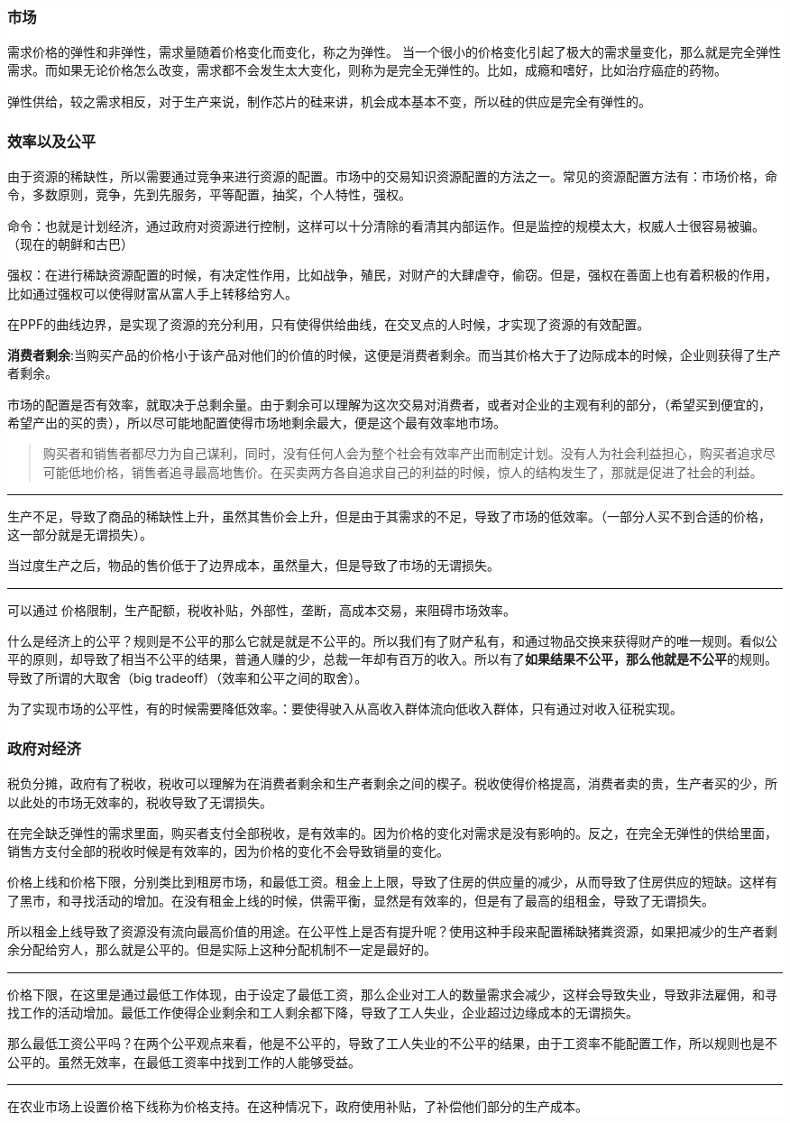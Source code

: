 ### 市场

需求价格的弹性和非弹性，需求量随着价格变化而变化，称之为弹性。 当一个很小的价格变化引起了极大的需求量变化，那么就是完全弹性需求。而如果无论价格怎么改变，需求都不会发生太大变化，则称为是完全无弹性的。比如，成瘾和嗜好，比如治疗癌症的药物。

弹性供给，较之需求相反，对于生产来说，制作芯片的硅来讲，机会成本基本不变，所以硅的供应是完全有弹性的。

### 效率以及公平

由于资源的稀缺性，所以需要通过竞争来进行资源的配置。市场中的交易知识资源配置的方法之一。常见的资源配置方法有：市场价格，命令，多数原则，竞争，先到先服务，平等配置，抽奖，个人特性，强权。

命令：也就是计划经济，通过政府对资源进行控制，这样可以十分清除的看清其内部运作。但是监控的规模太大，权威人士很容易被骗。（现在的朝鲜和古巴）

强权：在进行稀缺资源配置的时候，有决定性作用，比如战争，殖民，对财产的大肆虐夺，偷窃。但是，强权在善面上也有着积极的作用，比如通过强权可以使得财富从富人手上转移给穷人。

在PPF的曲线边界，是实现了资源的充分利用，只有使得供给曲线，在交叉点的人时候，才实现了资源的有效配置。

**消费者剩余**:当购买产品的价格小于该产品对他们的价值的时候，这便是消费者剩余。而当其价格大于了边际成本的时候，企业则获得了生产者剩余。

市场的配置是否有效率，就取决于总剩余量。由于剩余可以理解为这次交易对消费者，或者对企业的主观有利的部分，（希望买到便宜的，希望产出的买的贵），所以尽可能地配置使得市场地剩余最大，便是这个最有效率地市场。

> 购买者和销售者都尽力为自己谋利，同时，没有任何人会为整个社会有效率产出而制定计划。没有人为社会利益担心，购买者追求尽可能低地价格，销售者追寻最高地售价。在买卖两方各自追求自己的利益的时候，惊人的结构发生了，那就是促进了社会的利益。

* * *

生产不足，导致了商品的稀缺性上升，虽然其售价会上升，但是由于其需求的不足，导致了市场的低效率。（一部分人买不到合适的价格，这一部分就是无谓损失）。

当过度生产之后，物品的售价低于了边界成本，虽然量大，但是导致了市场的无谓损失。

* * *

可以通过 价格限制，生产配额，税收补贴，外部性，垄断，高成本交易，来阻碍市场效率。

什么是经济上的公平？规则是不公平的那么它就是就是不公平的。所以我们有了财产私有，和通过物品交换来获得财产的唯一规则。看似公平的原则，却导致了相当不公平的结果，普通人赚的少，总裁一年却有百万的收入。所以有了**如果结果不公平，那么他就是不公平**的规则。导致了所谓的大取舍（big tradeoff）（效率和公平之间的取舍）。

为了实现市场的公平性，有的时候需要降低效率。：要使得驶入从高收入群体流向低收入群体，只有通过对收入征税实现。

### 政府对经济

税负分摊，政府有了税收，税收可以理解为在消费者剩余和生产者剩余之间的楔子。税收使得价格提高，消费者卖的贵，生产者买的少，所以此处的市场无效率的，税收导致了无谓损失。

在完全缺乏弹性的需求里面，购买者支付全部税收，是有效率的。因为价格的变化对需求是没有影响的。反之，在完全无弹性的供给里面，销售方支付全部的税收时候是有效率的，因为价格的变化不会导致销量的变化。

价格上线和价格下限，分别类比到租房市场，和最低工资。租金上上限，导致了住房的供应量的减少，从而导致了住房供应的短缺。这样有了黑市，和寻找活动的增加。在没有租金上线的时候，供需平衡，显然是有效率的，但是有了最高的组租金，导致了无谓损失。

所以租金上线导致了资源没有流向最高价值的用途。在公平性上是否有提升呢？使用这种手段来配置稀缺猪粪资源，如果把减少的生产者剩余分配给穷人，那么就是公平的。但是实际上这种分配机制不一定是最好的。

* * *

价格下限，在这里是通过最低工作体现，由于设定了最低工资，那么企业对工人的数量需求会减少，这样会导致失业，导致非法雇佣，和寻找工作的活动增加。最低工作使得企业剩余和工人剩余都下降，导致了工人失业，企业超过边缘成本的无谓损失。

那么最低工资公平吗？在两个公平观点来看，他是不公平的，导致了工人失业的不公平的结果，由于工资率不能配置工作，所以规则也是不公平的。虽然无效率，在最低工资率中找到工作的人能够受益。

* * *

在农业市场上设置价格下线称为价格支持。在这种情况下，政府使用补贴，了补偿他们部分的生产成本。
